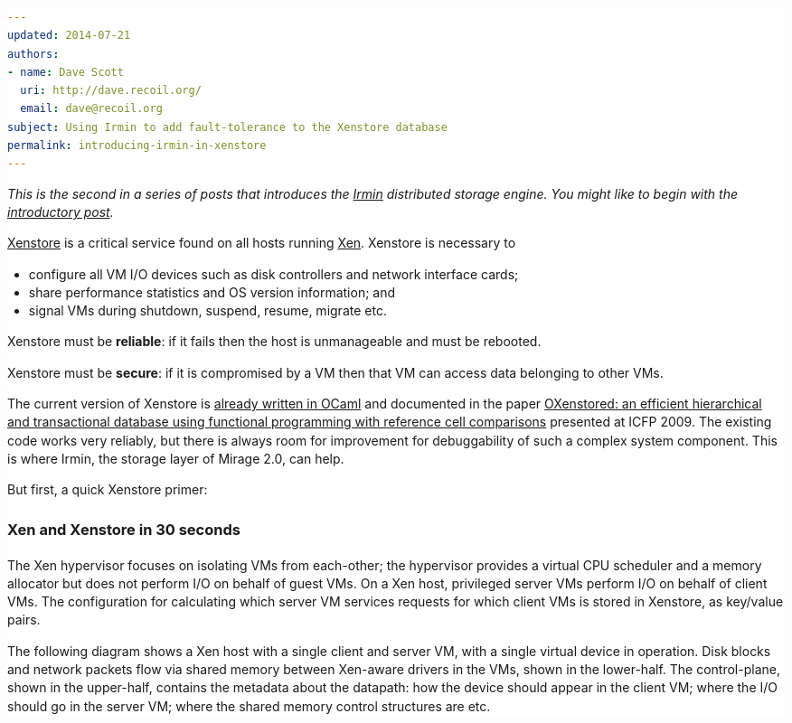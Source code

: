 ```yaml
---
updated: 2014-07-21
authors:
- name: Dave Scott
  uri: http://dave.recoil.org/
  email: dave@recoil.org
subject: Using Irmin to add fault-tolerance to the Xenstore database
permalink: introducing-irmin-in-xenstore
---
```


*This is the second in a series of posts that introduces the [Irmin](https://github.com/mirage/irmin) distributed storage engine.
You might like to begin with the [introductory post](https://mirageos.org/blog/introducing-irmin).*

[Xenstore](http://wiki.xen.org/wiki/XenStore) is a critical service found on all hosts
running [Xen](http://www.xen.org/). Xenstore is necessary to
  * configure all VM I/O devices such as disk controllers and network interface cards;
  * share performance statistics and OS version information; and
  * signal VMs during shutdown, suspend, resume, migrate etc.

Xenstore must be **reliable**: if it fails then the host is unmanageable and must be rebooted.

Xenstore must be **secure**: if it is compromised by a VM then that VM can access data belonging
to other VMs.

The current version of Xenstore is [already written in OCaml](http://xenbits.xen.org/gitweb/?p=xen.git;a=tree;f=tools/ocaml/xenstored;h=0d762f2a61de098c0100814e0c140575b51688a3;hb=stable-4.4)
and documented in the paper
[OXenstored: an efficient hierarchical and transactional database using functional programming with reference cell comparisons](http://gazagnaire.org/pub/GH09.pdf) presented at ICFP 2009.
The existing code works very reliably, but there is always room for improvement
for debuggability of such a complex system component. This is where Irmin, the
storage layer of Mirage 2.0, can help.

But first, a quick Xenstore primer:

### Xen and Xenstore in 30 seconds

The Xen hypervisor focuses on isolating VMs from each-other; the hypervisor provides a virtual CPU scheduler
and a memory allocator but does not perform I/O on behalf of guest VMs.
On a Xen host, privileged server VMs perform I/O on behalf of client VMs.
The configuration for calculating which server VM services requests for which client VMs is stored in Xenstore, as
key/value pairs.

The following diagram shows a Xen host with a single client and server VM, with
a single virtual device in operation.  Disk blocks and network packets flow via
shared memory between Xen-aware drivers in the VMs, shown in the lower-half.
The control-plane, shown in the upper-half, contains the metadata about the
datapath: how the device should appear in the client VM; where the I/O should
go in the server VM; where the shared memory control structures are etc.
